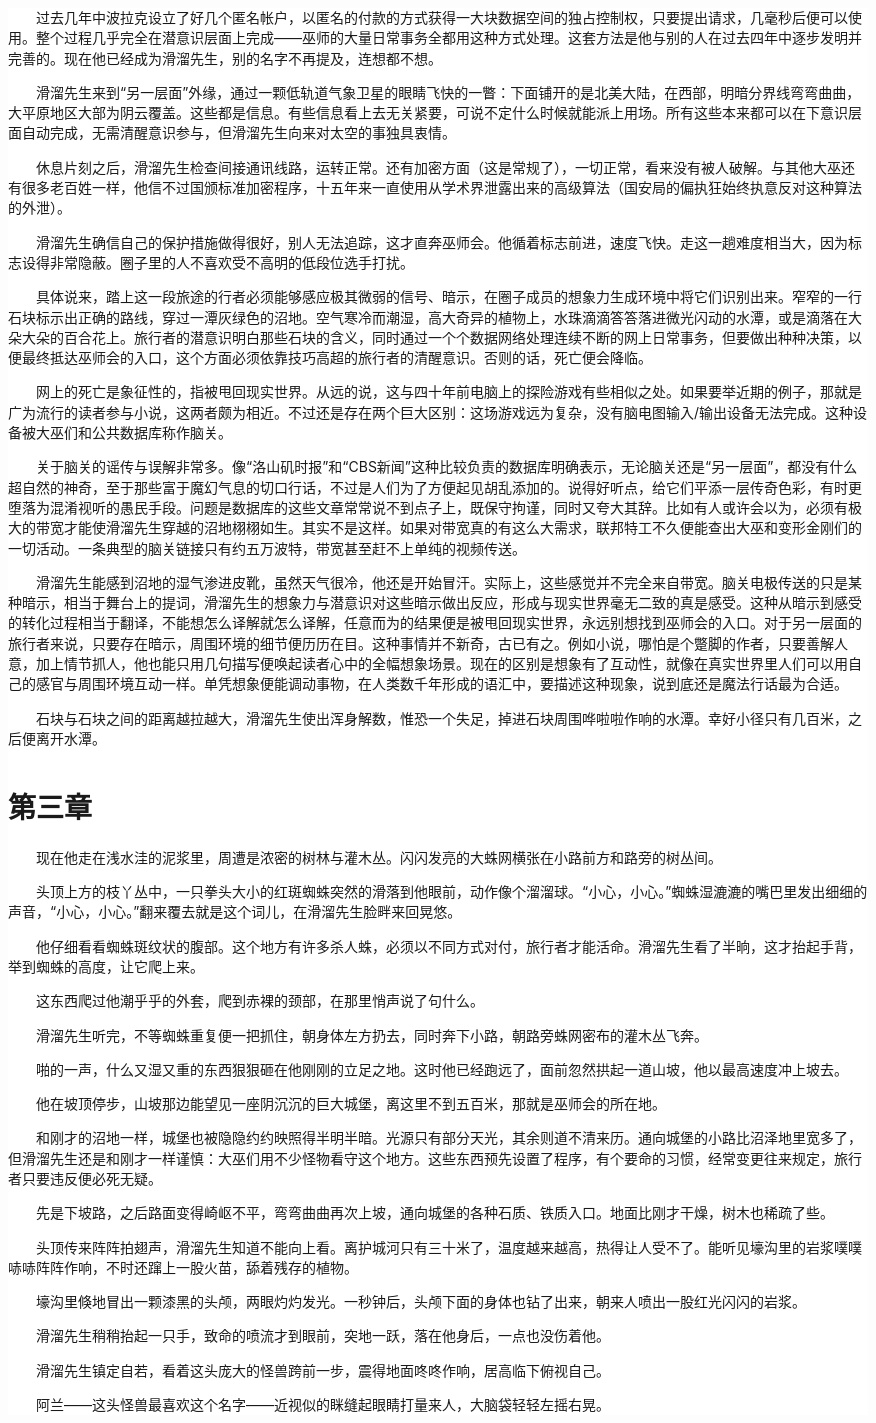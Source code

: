 　　过去几年中波拉克设立了好几个匿名帐户，以匿名的付款的方式获得一大块数据空间的独占控制权，只要提出请求，几毫秒后便可以使用。整个过程几乎完全在潜意识层面上完成――巫师的大量日常事务全都用这种方式处理。这套方法是他与别的人在过去四年中逐步发明并完善的。现在他已经成为滑溜先生，别的名字不再提及，连想都不想。

　　滑溜先生来到“另一层面”外缘，通过一颗低轨道气象卫星的眼睛飞快的一瞥：下面铺开的是北美大陆，在西部，明暗分界线弯弯曲曲，大平原地区大部为阴云覆盖。这些都是信息。有些信息看上去无关紧要，可说不定什么时候就能派上用场。所有这些本来都可以在下意识层面自动完成，无需清醒意识参与，但滑溜先生向来对太空的事独具衷情。

　　休息片刻之后，滑溜先生检查间接通讯线路，运转正常。还有加密方面（这是常规了），一切正常，看来没有被人破解。与其他大巫还有很多老百姓一样，他信不过国颁标准加密程序，十五年来一直使用从学术界泄露出来的高级算法（国安局的偏执狂始终执意反对这种算法的外泄）。

　　滑溜先生确信自己的保护措施做得很好，别人无法追踪，这才直奔巫师会。他循着标志前进，速度飞快。走这一趟难度相当大，因为标志设得非常隐蔽。圈子里的人不喜欢受不高明的低段位选手打扰。

　　具体说来，踏上这一段旅途的行者必须能够感应极其微弱的信号、暗示，在圈子成员的想象力生成环境中将它们识别出来。窄窄的一行石块标示出正确的路线，穿过一潭灰绿色的沼地。空气寒冷而潮湿，高大奇异的植物上，水珠滴滴答答落进微光闪动的水潭，或是滴落在大朵大朵的百合花上。旅行者的潜意识明白那些石块的含义，同时通过一个个数据网络处理连续不断的网上日常事务，但要做出种种决策，以便最终抵达巫师会的入口，这个方面必须依靠技巧高超的旅行者的清醒意识。否则的话，死亡便会降临。

　　网上的死亡是象征性的，指被甩回现实世界。从远的说，这与四十年前电脑上的探险游戏有些相似之处。如果要举近期的例子，那就是广为流行的读者参与小说，这两者颇为相近。不过还是存在两个巨大区别：这场游戏远为复杂，没有脑电图输入/输出设备无法完成。这种设备被大巫们和公共数据库称作脑关。

　　关于脑关的谣传与误解非常多。像“洛山矶时报”和“CBS新闻”这种比较负责的数据库明确表示，无论脑关还是“另一层面”，都没有什么超自然的神奇，至于那些富于魔幻气息的切口行话，不过是人们为了方便起见胡乱添加的。说得好听点，给它们平添一层传奇色彩，有时更堕落为混淆视听的愚民手段。问题是数据库的这些文章常常说不到点子上，既保守拘谨，同时又夸大其辞。比如有人或许会以为，必须有极大的带宽才能使滑溜先生穿越的沼地栩栩如生。其实不是这样。如果对带宽真的有这么大需求，联邦特工不久便能查出大巫和变形金刚们的一切活动。一条典型的脑关链接只有约五万波特，带宽甚至赶不上单纯的视频传送。

　　滑溜先生能感到沼地的湿气渗进皮靴，虽然天气很冷，他还是开始冒汗。实际上，这些感觉并不完全来自带宽。脑关电极传送的只是某种暗示，相当于舞台上的提词，滑溜先生的想象力与潜意识对这些暗示做出反应，形成与现实世界毫无二致的真是感受。这种从暗示到感受的转化过程相当于翻译，不能想怎么译解就怎么译解，任意而为的结果便是被甩回现实世界，永远别想找到巫师会的入口。对于另一层面的旅行者来说，只要存在暗示，周围环境的细节便历历在目。这种事情并不新奇，古已有之。例如小说，哪怕是个蹩脚的作者，只要善解人意，加上情节抓人，他也能只用几句描写便唤起读者心中的全幅想象场景。现在的区别是想象有了互动性，就像在真实世界里人们可以用自己的感官与周围环境互动一样。单凭想象便能调动事物，在人类数千年形成的语汇中，要描述这种现象，说到底还是魔法行话最为合适。

　　石块与石块之间的距离越拉越大，滑溜先生使出浑身解数，惟恐一个失足，掉进石块周围哗啦啦作响的水潭。幸好小径只有几百米，之后便离开水潭。

# 第三章

　　现在他走在浅水洼的泥浆里，周遭是浓密的树林与灌木丛。闪闪发亮的大蛛网横张在小路前方和路旁的树丛间。

　　头顶上方的枝丫丛中，一只拳头大小的红斑蜘蛛突然的滑落到他眼前，动作像个溜溜球。“小心，小心。”蜘蛛湿漉漉的嘴巴里发出细细的声音，“小心，小心。”翻来覆去就是这个词儿，在滑溜先生脸畔来回晃悠。

　　他仔细看看蜘蛛斑纹状的腹部。这个地方有许多杀人蛛，必须以不同方式对付，旅行者才能活命。滑溜先生看了半晌，这才抬起手背，举到蜘蛛的高度，让它爬上来。

　　这东西爬过他潮乎乎的外套，爬到赤裸的颈部，在那里悄声说了句什么。

　　滑溜先生听完，不等蜘蛛重复便一把抓住，朝身体左方扔去，同时奔下小路，朝路旁蛛网密布的灌木丛飞奔。

　　啪的一声，什么又湿又重的东西狠狠砸在他刚刚的立足之地。这时他已经跑远了，面前忽然拱起一道山坡，他以最高速度冲上坡去。

　　他在坡顶停步，山坡那边能望见一座阴沉沉的巨大城堡，离这里不到五百米，那就是巫师会的所在地。

　　和刚才的沼地一样，城堡也被隐隐约约映照得半明半暗。光源只有部分天光，其余则道不清来历。通向城堡的小路比沼泽地里宽多了，但滑溜先生还是和刚才一样谨慎：大巫们用不少怪物看守这个地方。这些东西预先设置了程序，有个要命的习惯，经常变更往来规定，旅行者只要违反便必死无疑。

　　先是下坡路，之后路面变得崎岖不平，弯弯曲曲再次上坡，通向城堡的各种石质、铁质入口。地面比刚才干燥，树木也稀疏了些。

　　头顶传来阵阵拍翅声，滑溜先生知道不能向上看。离护城河只有三十米了，温度越来越高，热得让人受不了。能听见壕沟里的岩浆噗噗哧哧阵阵作响，不时还蹿上一股火苗，舔着残存的植物。

　　壕沟里倏地冒出一颗漆黑的头颅，两眼灼灼发光。一秒钟后，头颅下面的身体也钻了出来，朝来人喷出一股红光闪闪的岩浆。

　　滑溜先生稍稍抬起一只手，致命的喷流才到眼前，突地一跃，落在他身后，一点也没伤着他。

　　滑溜先生镇定自若，看着这头庞大的怪兽跨前一步，震得地面咚咚作响，居高临下俯视自己。

　　阿兰――这头怪兽最喜欢这个名字――近视似的眯缝起眼睛打量来人，大脑袋轻轻左摇右晃。
